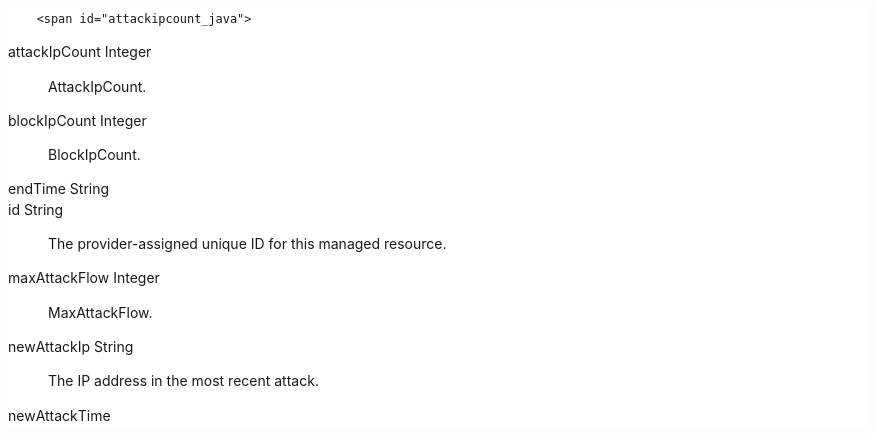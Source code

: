         <span id="attackipcount_java">
<a data-swiftype-name="resource-property" data-swiftype-type="text" href="#attackipcount_java" style="color: inherit; text-decoration: inherit;">attack<wbr>Ip<wbr>Count</a>
</span>
        <span class="property-indicator"></span>
        <span class="property-type">Integer</span>
    </dt>
    <dd><p>AttackIpCount.</p>
</dd><dt class="property-"
            title="">
        <span id="blockipcount_java">
<a data-swiftype-name="resource-property" data-swiftype-type="text" href="#blockipcount_java" style="color: inherit; text-decoration: inherit;">block<wbr>Ip<wbr>Count</a>
</span>
        <span class="property-indicator"></span>
        <span class="property-type">Integer</span>
    </dt>
    <dd><p>BlockIpCount.</p>
</dd><dt class="property-"
            title="">
        <span id="endtime_java">
<a data-swiftype-name="resource-property" data-swiftype-type="text" href="#endtime_java" style="color: inherit; text-decoration: inherit;">end<wbr>Time</a>
</span>
        <span class="property-indicator"></span>
        <span class="property-type">String</span>
    </dt>
    <dd></dd><dt class="property-"
            title="">
        <span id="id_java">
<a data-swiftype-name="resource-property" data-swiftype-type="text" href="#id_java" style="color: inherit; text-decoration: inherit;">id</a>
</span>
        <span class="property-indicator"></span>
        <span class="property-type">String</span>
    </dt>
    <dd><p>The provider-assigned unique ID for this managed resource.</p>
</dd><dt class="property-"
            title="">
        <span id="maxattackflow_java">
<a data-swiftype-name="resource-property" data-swiftype-type="text" href="#maxattackflow_java" style="color: inherit; text-decoration: inherit;">max<wbr>Attack<wbr>Flow</a>
</span>
        <span class="property-indicator"></span>
        <span class="property-type">Integer</span>
    </dt>
    <dd><p>MaxAttackFlow.</p>
</dd><dt class="property-"
            title="">
        <span id="newattackip_java">
<a data-swiftype-name="resource-property" data-swiftype-type="text" href="#newattackip_java" style="color: inherit; text-decoration: inherit;">new<wbr>Attack<wbr>Ip</a>
</span>
        <span class="property-indicator"></span>
        <span class="property-type">String</span>
    </dt>
    <dd><p>The IP address in the most recent attack.</p>
</dd><dt class="property-"
            title="">
        <span id="newattacktime_java">
<a data-swiftype-name="resource-property" data-swiftype-type="text" href="#newattacktime_java" style="color: inherit; text-decoration: inherit;">new<wbr>Attack<wbr>Time</a>
</span>
        <span class="property-indicator"></span>